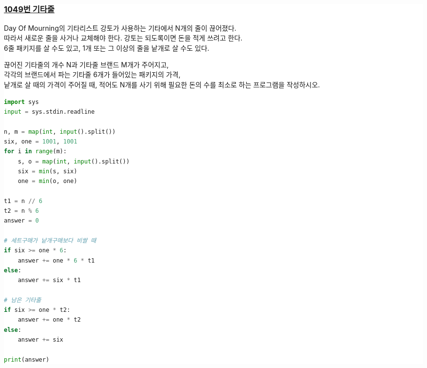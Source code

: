 ### [1049번 기타줄](https://boj.kr/1049)

Day Of Mourning의 기타리스트 강토가 사용하는 기타에서 N개의 줄이 끊어졌다.  
따라서 새로운 줄을 사거나 교체해야 한다. 강토는 되도록이면 돈을 적게 쓰려고 한다.  
6줄 패키지를 살 수도 있고, 1개 또는 그 이상의 줄을 낱개로 살 수도 있다.

끊어진 기타줄의 개수 N과 기타줄 브랜드 M개가 주어지고,  
각각의 브랜드에서 파는 기타줄 6개가 들어있는 패키지의 가격,  
낱개로 살 때의 가격이 주어질 때, 적어도 N개를 사기 위해 필요한 돈의 수를 최소로 하는 프로그램을 작성하시오.

```python
import sys
input = sys.stdin.readline

n, m = map(int, input().split())
six, one = 1001, 1001
for i in range(m):
    s, o = map(int, input().split())
    six = min(s, six)
    one = min(o, one)

t1 = n // 6
t2 = n % 6
answer = 0

# 세트구매가 낱개구매보다 비쌀 때
if six >= one * 6:
    answer += one * 6 * t1
else:
    answer += six * t1

# 남은 기타줄
if six >= one * t2:
    answer += one * t2
else:
    answer += six

print(answer)
```

